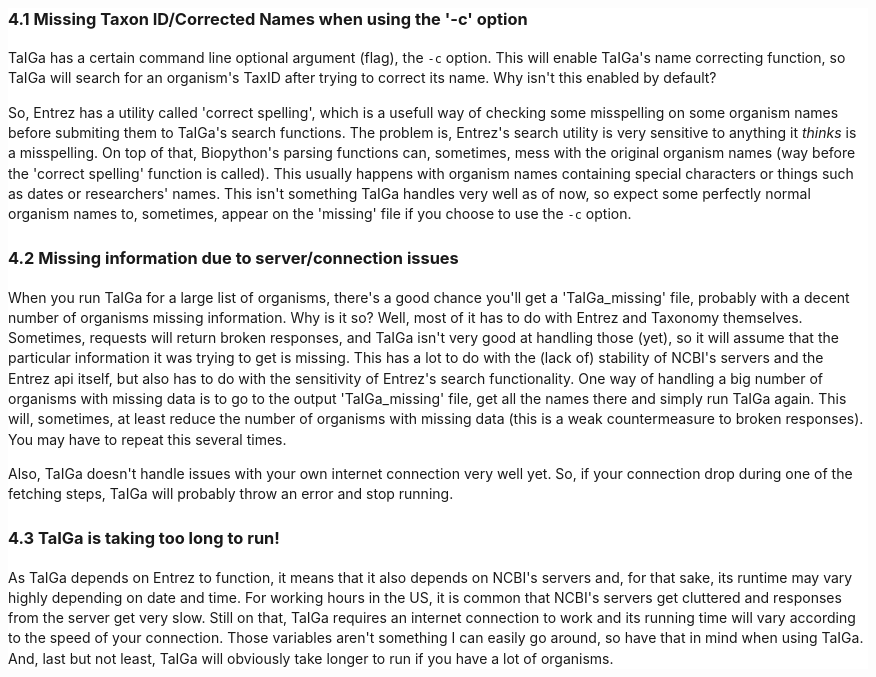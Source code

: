 ### 4.1 Missing Taxon ID/Corrected Names when using the '-c' option

TaIGa has a certain command line optional argument (flag), the `-c` option. This will enable TaIGa's name correcting function,
so TaIGa will search for an organism's TaxID after trying to correct its name. Why isn't this enabled by default?

So, Entrez has a utility called 'correct spelling', which is a usefull way of checking some misspelling on some organism names 
before submiting them to TaIGa's search functions. The problem is, Entrez's search utility is very sensitive to anything it *thinks*
is a misspelling. On top of that, Biopython's parsing functions can, sometimes, mess with the original organism names (way before 
the 'correct spelling' function is called). This usually happens with organism names containing special characters or things such as
dates or researchers' names. This isn't something TaIGa handles very well as of now, so expect some perfectly normal organism names 
to, sometimes, appear on the 'missing' file if you choose to use the `-c` option.

### 4.2 Missing information due to server/connection issues

When you run TaIGa for a large list of organisms, there's a good chance you'll get a 'TaIGa_missing' file, probably with a decent 
number of organisms missing information. Why is it so? Well, most of it has to do with Entrez and Taxonomy themselves. Sometimes, 
requests will return broken responses, and TaIGa isn't very good at handling those (yet), so it will assume that the particular 
information it was trying to get is missing. This has a lot to do with the (lack of) stability of NCBI's servers and the Entrez api
itself, but also has to do with the sensitivity of Entrez's search functionality. One way of handling a big number of organisms with
missing data is to go to the output 'TaIGa_missing' file, get all the names there and simply run TaIGa again. This will, sometimes, 
at least reduce the number of organisms with missing data (this is a weak countermeasure to broken responses). You may have to 
repeat this several times.

Also, TaIGa doesn't handle issues with your own internet connection very well yet. So, if your connection drop during one of the
fetching steps, TaIGa will probably throw an error and stop running.

### 4.3 TaIGa is taking too long to run!

As TaIGa depends on Entrez to function, it means that it also depends on NCBI's servers and, for that sake, its runtime may vary 
highly depending on date and time. For working hours in the US, it is common that NCBI's servers get cluttered and responses 
from the server get very slow. Still on that, TaIGa requires an internet connection to work and its running time will vary 
according to the speed of your connection. Those variables aren't something I can easily go around, so have that in mind when 
using TaIGa. And, last but not least, TaIGa will obviously take longer to run if you have a lot of organisms.
